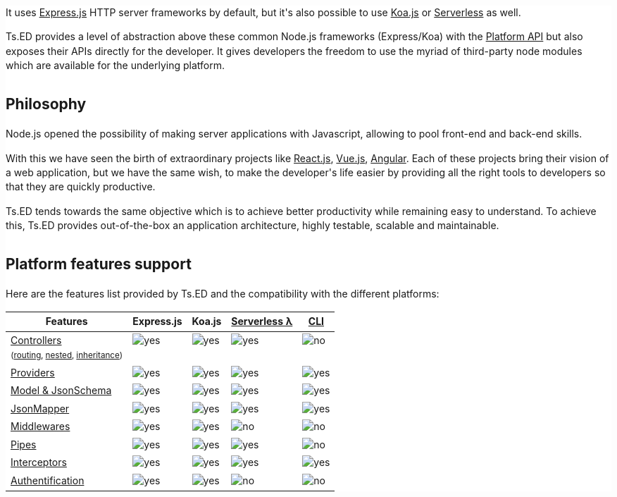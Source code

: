 It uses [Express.js](https://expressjs.com/) HTTP server frameworks by default, but it's also possible to use [Koa.js](https://koajs.com) or [Serverless](https://www.serverless.com/) as well.

Ts.ED provides a level of abstraction above these common Node.js frameworks (Express/Koa) with the [Platform API](/docs/platform-api.md)
but also exposes their APIs directly for the developer. It gives developers the freedom to use the myriad of third-party
node modules which are available for the underlying platform.

## Philosophy

Node.js opened the possibility of making server applications with Javascript, allowing to pool front-end and back-end skills.

With this we have seen the birth of extraordinary projects like [React.js](https://reactjs.org/), [Vue.js](https://vuejs.org/), [Angular](https://angular.io).
Each of these projects bring their vision of a web application, but we have the same wish, to make the developer's life easier by providing
all the right tools to developers so that they are quickly productive.

Ts.ED tends towards the same objective which is to achieve better productivity while remaining easy to understand.
To achieve this, Ts.ED provides out-of-the-box an application architecture, highly testable, scalable and maintainable.

## Platform features support

Here are the features list provided by Ts.ED and the compatibility with the different platforms:

<div class="table-features">

| Features                                                                                                                                                                                            | Express.js                                            | Koa.js                                                | [Serverless λ](/tutorials/serverless.md)               | [CLI](/docs/command.md)                                |
| --------------------------------------------------------------------------------------------------------------------------------------------------------------------------------------------------- | ----------------------------------------------------- | ----------------------------------------------------- | ------------------------------------------------------ | ------------------------------------------------------ |
| [Controllers](/docs/controllers.md) <br /> <small>([routing](/docs/controllers.md), [nested](/docs/controllers.html#nested-controllers), [inheritance](/docs/controllers.html#inheritance))</small> | <img src="../assets/valid.svg" width="15" alt="yes"/> | <img src="../assets/valid.svg" width="15" alt="yes"/> | <img src="../assets/valid.svg" width="15" alt="yes"/>  | <img src="../assets/invalid.svg" width="15" alt="no"/> |
| [Providers](/docs/providers.md)                                                                                                                                                                     | <img src="../assets/valid.svg" width="15" alt="yes"/> | <img src="../assets/valid.svg" width="15" alt="yes"/> | <img src="../assets/valid.svg" width="15" alt="yes"/>  | <img src="../assets/valid.svg" width="15" alt="yes"/>  |
| [Model & JsonSchema](/docs/model.md)                                                                                                                                                                | <img src="../assets/valid.svg" width="15" alt="yes"/> | <img src="../assets/valid.svg" width="15" alt="yes"/> | <img src="../assets/valid.svg" width="15" alt="yes"/>  | <img src="../assets/valid.svg" width="15" alt="yes"/>  |
| [JsonMapper](/docs/converters.md)                                                                                                                                                                   | <img src="../assets/valid.svg" width="15" alt="yes"/> | <img src="../assets/valid.svg" width="15" alt="yes"/> | <img src="../assets/valid.svg" width="15" alt="yes"/>  | <img src="../assets/valid.svg" width="15" alt="yes"/>  |
| [Middlewares](/docs/middlewares.md)                                                                                                                                                                 | <img src="../assets/valid.svg" width="15" alt="yes"/> | <img src="../assets/valid.svg" width="15" alt="yes"/> | <img src="../assets/invalid.svg" width="15" alt="no"/> | <img src="../assets/invalid.svg" width="15" alt="no"/> |
| [Pipes](/docs/pipes.md)                                                                                                                                                                             | <img src="../assets/valid.svg" width="15" alt="yes"/> | <img src="../assets/valid.svg" width="15" alt="yes"/> | <img src="../assets/valid.svg" width="15" alt="yes"/>  | <img src="../assets/invalid.svg" width="15" alt="no"/> |
| [Interceptors](/docs/providers.md)                                                                                                                                                                  | <img src="../assets/valid.svg" width="15" alt="yes"/> | <img src="../assets/valid.svg" width="15" alt="yes"/> | <img src="../assets/valid.svg" width="15" alt="yes"/>  | <img src="../assets/valid.svg" width="15" alt="yes"/>  |
| [Authentification](/docs/authentication.md)                                                                                                                                                         | <img src="../assets/valid.svg" width="15" alt="yes"/> | <img src="../assets/valid.svg" width="15" alt="yes"/> | <img src="../assets/invalid.svg" width="15" alt="no"/> | <img src="../assets/invalid.svg" width="15" alt="no"/> |